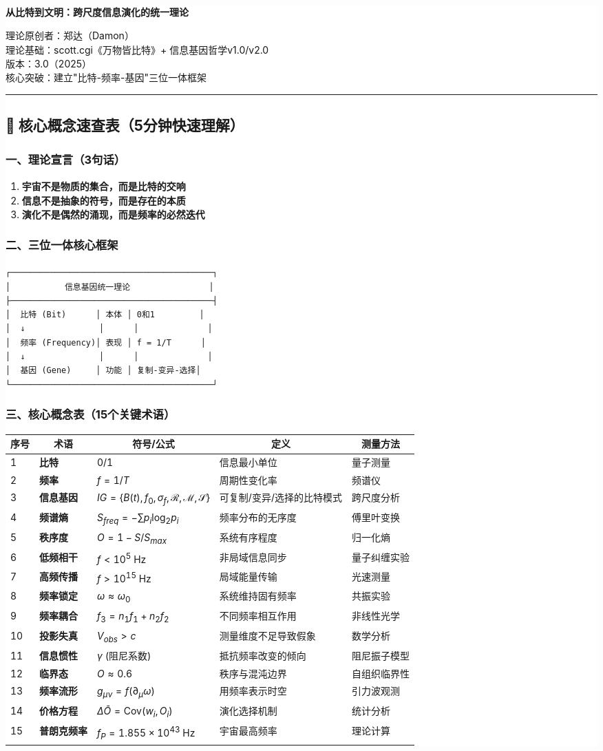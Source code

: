 **从比特到文明：跨尺度信息演化的统一理论**

理论原创者：郑达（Damon）  
理论基础：scott.cgi《万物皆比特》+ 信息基因哲学v1.0/v2.0  
版本：3.0（2025）  
核心突破：建立"比特-频率-基因"三位一体框架

---

## 📖 核心概念速查表（5分钟快速理解）

### 一、理论宣言（3句话）
1. **宇宙不是物质的集合，而是比特的交响**
2. **信息不是抽象的符号，而是存在的本质**
3. **演化不是偶然的涌现，而是频率的必然迭代**

### 二、三位一体核心框架

```
┌─────────────────────────────────────────┐
│           信息基因统一理论                │
├─────────────────────────────────────────┤
│  比特 (Bit)      │ 本体 │ 0和1         │
│  ↓               │      │              │
│  频率 (Frequency)│ 表现 │ f = 1/T      │
│  ↓               │      │              │
│  基因 (Gene)     │ 功能 │ 复制-变异-选择│
└─────────────────────────────────────────┘
```

### 三、核心概念表（15个关键术语）

| 序号 | 术语 | 符号/公式 | 定义 | 测量方法 |
|------|------|-----------|------|----------|
| 1 | **比特** | 0/1 | 信息最小单位 | 量子测量 |
| 2 | **频率** | $f = 1/T$ | 周期性变化率 | 频谱仪 |
| 3 | **信息基因** | $IG = \{B(t), f_0, \sigma_f, \mathcal{R}, \mathcal{M}, \mathcal{S}\}$ | 可复制/变异/选择的比特模式 | 跨尺度分析 |
| 4 | **频谱熵** | $S_{freq} = -\sum p_i \log_2 p_i$ | 频率分布的无序度 | 傅里叶变换 |
| 5 | **秩序度** | $O = 1 - S/S_{max}$ | 系统有序程度 | 归一化熵 |
| 6 | **低频相干** | $f < 10^5$ Hz | 非局域信息同步 | 量子纠缠实验 |
| 7 | **高频传播** | $f > 10^{15}$ Hz | 局域能量传输 | 光速测量 |
| 8 | **频率锁定** | $\omega \approx \omega_0$ | 系统维持固有频率 | 共振实验 |
| 9 | **频率耦合** | $f_3 = n_1f_1 + n_2f_2$ | 不同频率相互作用 | 非线性光学 |
| 10 | **投影失真** | $V_{obs} > c$ | 测量维度不足导致假象 | 数学分析 |
| 11 | **信息惯性** | $\gamma$ (阻尼系数) | 抵抗频率改变的倾向 | 阻尼振子模型 |
| 12 | **临界态** | $O \approx 0.6$ | 秩序与混沌边界 | 自组织临界性 |
| 13 | **频率流形** | $g_{\mu\nu} = f(\partial_\mu \omega)$ | 用频率表示时空 | 引力波观测 |
| 14 | **价格方程** | $\Delta \bar{O} = \text{Cov}(w_i, O_i)$ | 演化选择机制 | 统计分析 |
| 15 | **普朗克频率** | $f_P = 1.855 \times 10^{43}$ Hz | 宇宙最高频率 | 理论计算 |
